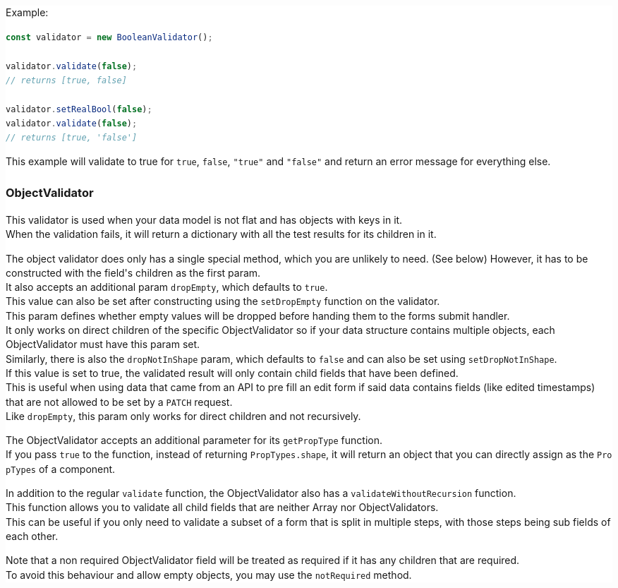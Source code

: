 Example:

```js
const validator = new BooleanValidator();

validator.validate(false);
// returns [true, false]

validator.setRealBool(false);
validator.validate(false);
// returns [true, 'false']
```

This example will validate to true for `true`, `false`, `"true"` and `"false"` and return an error message for everything else.

### ObjectValidator

This validator is used when your data model is not flat and has objects with keys in it.  
When the validation fails, it will return a dictionary with all the test results for its children in it.

The object validator does only has a single special method, which you are unlikely to need. (See below)
However, it has to be constructed with the field's children as the first param.  
It also accepts an additional param `dropEmpty`, which defaults to `true`.  
This value can also be set after constructing using the `setDropEmpty` function on the validator.  
This param defines whether empty values will be dropped before handing them to the forms submit handler.  
It only works on direct children of the specific ObjectValidator so if your data structure contains multiple objects, each ObjectValidator
must have this param set.  
Similarly, there is also the `dropNotInShape` param, which defaults to `false` and can also be set using `setDropNotInShape`.  
If this value is set to true, the validated result will only contain child fields that have been defined.  
This is useful when using data that came from an API to pre fill an edit form if said data contains fields (like edited timestamps) that
are not allowed to be set by a `PATCH` request.  
Like `dropEmpty`, this param only works for direct children and not recursively.

The ObjectValidator accepts an additional parameter for its `getPropType` function.  
If you pass `true` to the function, instead of returning `PropTypes.shape`, it will return an object that you can directly assign as
the `PropTypes` of a component.

In addition to the regular `validate` function, the ObjectValidator also has a `validateWithoutRecursion` function.  
This function allows you to validate all child fields that are neither Array nor ObjectValidators.  
This can be useful if you only need to validate a subset of a form that is split in multiple steps, with those steps being sub fields of
each other.

Note that a non required ObjectValidator field will be treated as required if it has any children that are required.  
To avoid this behaviour and allow empty objects, you may use the `notRequired` method.
